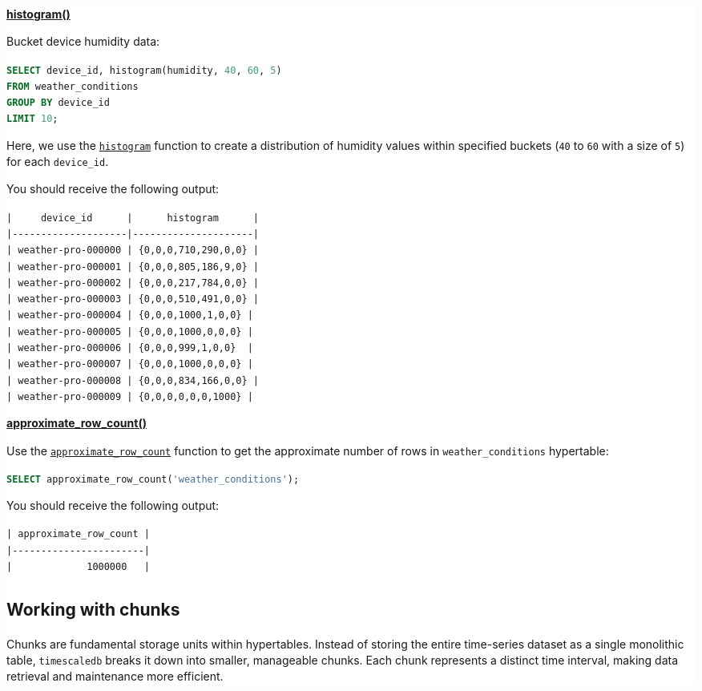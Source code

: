[**histogram()**](https://docs.timescale.com/api/latest/hyperfunctions/histogram/)

Bucket device humidity data:

```sql
SELECT device_id, histogram(humidity, 40, 60, 5)
FROM weather_conditions
GROUP BY device_id
LIMIT 10;
```

Here, we use the [`histogram`](https://docs.timescale.com/api/latest/hyperfunctions/histogram/) function to create a distribution of humidity values within specified buckets (`40` to `60` with a size of `5`) for each `device_id`.

You should receive the following output:

```text
|     device_id      |      histogram      |
|--------------------|---------------------|
| weather-pro-000000 | {0,0,0,710,290,0,0} |
| weather-pro-000001 | {0,0,0,805,186,9,0} |
| weather-pro-000002 | {0,0,0,217,784,0,0} |
| weather-pro-000003 | {0,0,0,510,491,0,0} |
| weather-pro-000004 | {0,0,0,1000,1,0,0} |
| weather-pro-000005 | {0,0,0,1000,0,0,0} |
| weather-pro-000006 | {0,0,0,999,1,0,0}  |
| weather-pro-000007 | {0,0,0,1000,0,0,0} |
| weather-pro-000008 | {0,0,0,834,166,0,0} |
| weather-pro-000009 | {0,0,0,0,0,0,1000} |
```

[**approximate_row_count()**](https://docs.timescale.com/api/latest/hyperfunctions/approximate_row_count/)

Use the [`approximate_row_count`](https://docs.timescale.com/api/latest/hyperfunctions/approximate_row_count/) function to get the approximate number of rows in `weather_conditions` hypertable:

```sql
SELECT approximate_row_count('weather_conditions');
```

You should receive the following output:

```text
| approximate_row_count |
|-----------------------|
|             1000000   |
```

## Working with chunks

Chunks are fundamental storage units within hypertables. Instead of storing the entire time-series dataset as a single monolithic table, `timescaledb` breaks it down into smaller, manageable chunks. Each chunk represents a distinct time interval, making data retrieval and maintenance more efficient.
